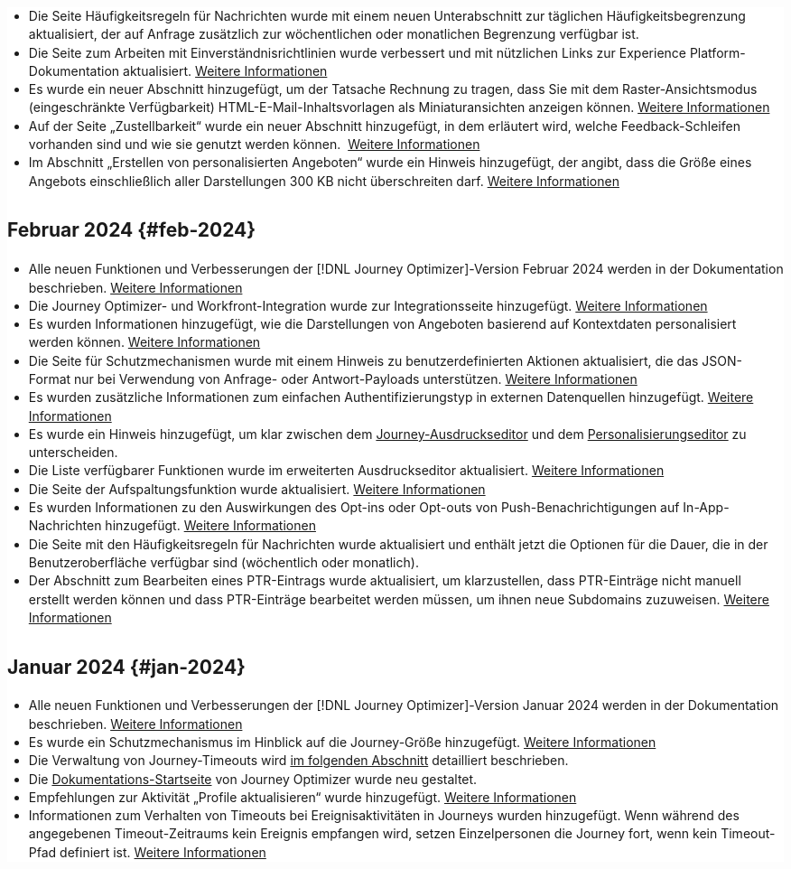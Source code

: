 * Die Seite Häufigkeitsregeln für Nachrichten wurde mit einem neuen Unterabschnitt zur täglichen Häufigkeitsbegrenzung aktualisiert, der auf Anfrage zusätzlich zur wöchentlichen oder monatlichen Begrenzung verfügbar ist.
* Die Seite zum Arbeiten mit Einverständnisrichtlinien wurde verbessert und mit nützlichen Links zur Experience Platform-Dokumentation aktualisiert. [Weitere Informationen](../action/consent.md)
* Es wurde ein neuer Abschnitt hinzugefügt, um der Tatsache Rechnung zu tragen, dass Sie mit dem Raster-Ansichtsmodus (eingeschränkte Verfügbarkeit) HTML-E-Mail-Inhaltsvorlagen als Miniaturansichten anzeigen können. [Weitere Informationen](../content-management/content-templates.md#template-thumbnails)
* Auf der Seite „Zustellbarkeit“ wurde ein neuer Abschnitt hinzugefügt, in dem erläutert wird, welche Feedback-Schleifen vorhanden sind und wie sie genutzt werden können.  [Weitere Informationen](../reports/deliverability.md#feedback-loops)
* Im Abschnitt „Erstellen von personalisierten Angeboten“ wurde ein Hinweis hinzugefügt, der angibt, dass die Größe eines Angebots einschließlich aller Darstellungen 300 KB nicht überschreiten darf. [Weitere Informationen](../offers/offer-library/creating-personalized-offers.md#create-offer)

## Februar 2024 {#feb-2024}

* Alle neuen Funktionen und Verbesserungen der [!DNL Journey Optimizer]-Version Februar 2024 werden in der Dokumentation beschrieben. [Weitere Informationen](release-notes.md#feb-2024)
* Die Journey Optimizer- und Workfront-Integration wurde zur Integrationsseite hinzugefügt. [Weitere Informationen](../integrations/ajo-integrations.md)
* Es wurden Informationen hinzugefügt, wie die Darstellungen von Angeboten basierend auf Kontextdaten personalisiert werden können. [Weitere Informationen](../offers/offer-library/add-representations.md#context-data)
* Die Seite für Schutzmechanismen wurde mit einem Hinweis zu benutzerdefinierten Aktionen aktualisiert, die das JSON-Format nur bei Verwendung von Anfrage- oder Antwort-Payloads unterstützen. [Weitere Informationen](../start/guardrails.md#custom-actions-g)
* Es wurden zusätzliche Informationen zum einfachen Authentifizierungstyp in externen Datenquellen hinzugefügt. [Weitere Informationen](../datasource/external-data-sources.md)
* Es wurde ein Hinweis hinzugefügt, um klar zwischen dem [Journey-Ausdruckseditor](../building-journeys/expression/expressionadvanced.md) und dem [Personalisierungseditor](../personalization/functions/functions.md) zu unterscheiden.
* Die Liste verfügbarer Funktionen wurde im erweiterten Ausdruckseditor aktualisiert. [Weitere Informationen](../building-journeys/expression/functions.md)
* Die Seite der Aufspaltungsfunktion wurde aktualisiert. [Weitere Informationen](../building-journeys/functions/functioninaudience.md)
* Es wurden Informationen zu den Auswirkungen des Opt-ins oder Opt-outs von Push-Benachrichtigungen auf In-App-Nachrichten hinzugefügt. [Weitere Informationen](../in-app/create-in-app.md)
* Die Seite mit den Häufigkeitsregeln für Nachrichten wurde aktualisiert und enthält jetzt die Optionen für die Dauer, die in der Benutzeroberfläche verfügbar sind (wöchentlich oder monatlich).
* Der Abschnitt zum Bearbeiten eines PTR-Eintrags wurde aktualisiert, um klarzustellen, dass PTR-Einträge nicht manuell erstellt werden können und dass PTR-Einträge bearbeitet werden müssen, um ihnen neue Subdomains zuzuweisen. [Weitere Informationen](../configuration/ptr-records.md#edit-ptr-record)

## Januar 2024 {#jan-2024}

* Alle neuen Funktionen und Verbesserungen der [!DNL Journey Optimizer]-Version Januar 2024 werden in der Dokumentation beschrieben. [Weitere Informationen](release-notes.md)
* Es wurde ein Schutzmechanismus im Hinblick auf die Journey-Größe hinzugefügt. [Weitere Informationen](../start/guardrails.md#journeys-guardrails-journeys)
* Die Verwaltung von Journey-Timeouts wird [im folgenden Abschnitt](../building-journeys/journey-properties.md#global_timeout) detailliert beschrieben.
* Die [Dokumentations-Startseite](../../ajo-home.md) von Journey Optimizer wurde neu gestaltet.
* Empfehlungen zur Aktivität „Profile aktualisieren“ wurde hinzugefügt.  [Weitere Informationen](../building-journeys/update-profiles.md)
* Informationen zum Verhalten von Timeouts bei Ereignisaktivitäten in Journeys wurden hinzugefügt. Wenn während des angegebenen Timeout-Zeitraums kein Ereignis empfangen wird, setzen Einzelpersonen die Journey fort, wenn kein Timeout-Pfad definiert ist. [Weitere Informationen](../building-journeys/general-events.md#events-specific-time)